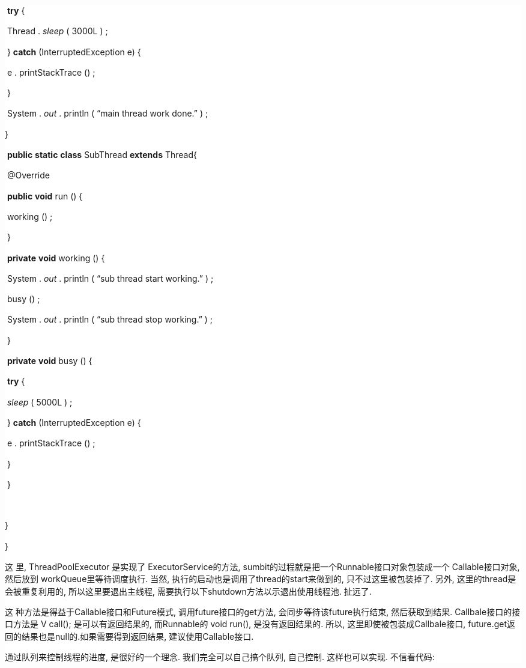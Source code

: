 ​      **try**  {

​       Thread . *sleep* ( 3000L ) ;

​     }  **catch**  (InterruptedException e) {

​       e . printStackTrace () ;

​     }

​     System . *out* . println ( “main thread work done.” ) ;

   }

​    **public**  **static**  **class**  SubThread  **extends**  Thread{

​      @Override

​      **public**  **void**  run () {

​        working () ;

​     }

​      **private**  **void**  working () {

​       System . *out* . println ( “sub thread start working.” ) ;

​        busy () ;

​       System . *out* . println ( “sub thread stop working.” ) ;

​     }

​      **private**  **void**  busy () {

​        **try**  {

​           *sleep* ( 5000L ) ;

​       }  **catch**  (InterruptedException e) {

​          e . printStackTrace () ;

​       }

​     }

​     

   }

   

}

这 里, ThreadPoolExecutor 是实现了 ExecutorService的方法, sumbit的过程就是把一个Runnable接口对象包装成一个 Callable接口对象, 然后放到 workQueue里等待调度执行. 当然, 执行的启动也是调用了thread的start来做到的, 只不过这里被包装掉了. 另外, 这里的thread是会被重复利用的, 所以这里要退出主线程, 需要执行以下shutdown方法以示退出使用线程池. 扯远了. 

这 种方法是得益于Callable接口和Future模式, 调用future接口的get方法, 会同步等待该future执行结束, 然后获取到结果. Callbale接口的接口方法是 V call(); 是可以有返回结果的, 而Runnable的 void run(), 是没有返回结果的. 所以, 这里即使被包装成Callbale接口, future.get返回的结果也是null的.如果需要得到返回结果, 建议使用Callable接口.

通过队列来控制线程的进度, 是很好的一个理念. 我们完全可以自己搞个队列, 自己控制. 这样也可以实现. 不信看代码:
